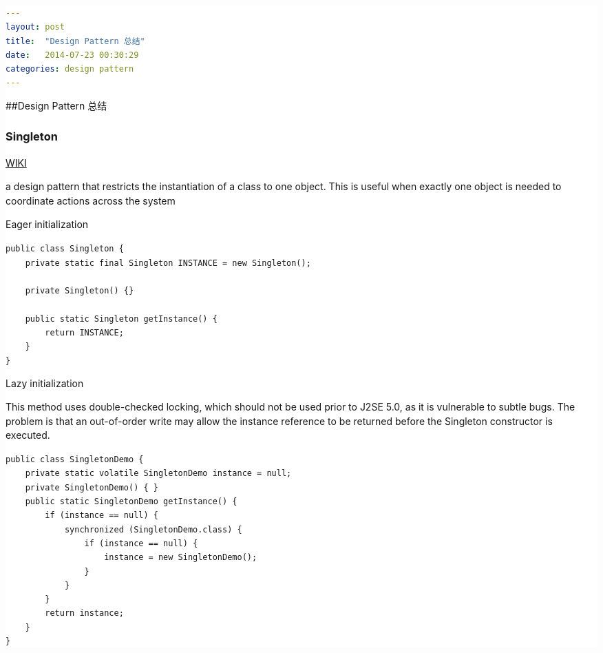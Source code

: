 ```yaml
---
layout: post
title:  "Design Pattern 总结"
date:   2014-07-23 00:30:29
categories: design pattern
---
```


##Design Pattern 总结

### Singleton

[WIKI][SINGLETON]

 a design pattern that restricts the instantiation of a class to one object. This is useful when exactly one object is needed to coordinate actions across the system


Eager initialization

~~~
public class Singleton {
    private static final Singleton INSTANCE = new Singleton();
 
    private Singleton() {}
 
    public static Singleton getInstance() {
        return INSTANCE;
    }
}
~~~

Lazy initialization

This method uses double-checked locking, which should not be used prior to J2SE 5.0, as it is vulnerable to subtle bugs. The problem is that an out-of-order write may allow the instance reference to be returned before the Singleton constructor is executed.

~~~~~
public class SingletonDemo {
    private static volatile SingletonDemo instance = null;
    private SingletonDemo() { }
    public static SingletonDemo getInstance() {
        if (instance == null) {
            synchronized (SingletonDemo.class) {
                if (instance == null) {
                    instance = new SingletonDemo();
                }
            }
        }
        return instance;
    }
}
~~~~~


[SINGLETON]: http://en.wikipedia.org/wiki/Singleton_pattern
[DEPENDENCY]: http://en.wikipedia.org/wiki/Dependency_injection